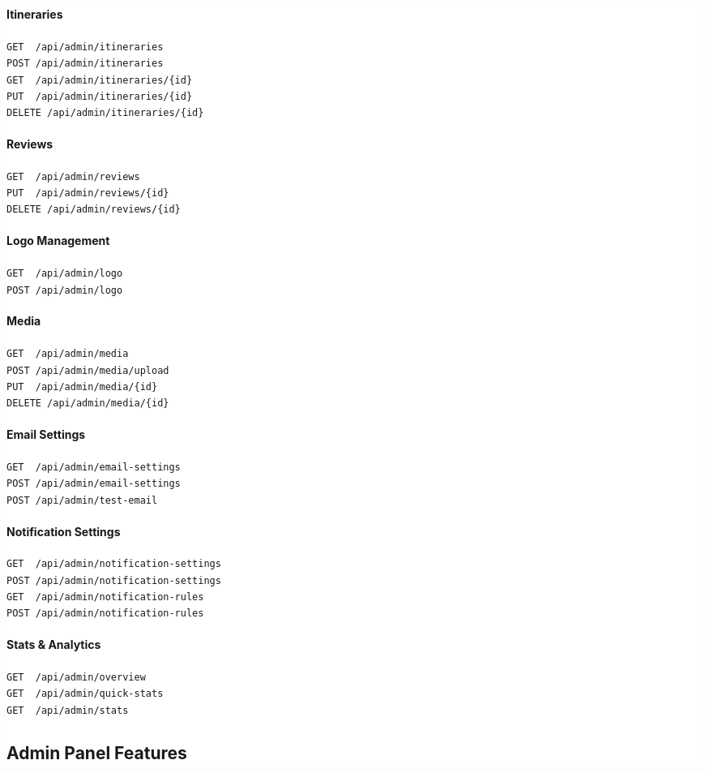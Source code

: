 #### Itineraries
```
GET  /api/admin/itineraries
POST /api/admin/itineraries
GET  /api/admin/itineraries/{id}
PUT  /api/admin/itineraries/{id}
DELETE /api/admin/itineraries/{id}
```

#### Reviews
```
GET  /api/admin/reviews
PUT  /api/admin/reviews/{id}
DELETE /api/admin/reviews/{id}
```

#### Logo Management
```
GET  /api/admin/logo
POST /api/admin/logo
```

#### Media
```
GET  /api/admin/media
POST /api/admin/media/upload
PUT  /api/admin/media/{id}
DELETE /api/admin/media/{id}
```

#### Email Settings
```
GET  /api/admin/email-settings
POST /api/admin/email-settings
POST /api/admin/test-email
```

#### Notification Settings
```
GET  /api/admin/notification-settings
POST /api/admin/notification-settings
GET  /api/admin/notification-rules
POST /api/admin/notification-rules
```

#### Stats & Analytics
```
GET  /api/admin/overview
GET  /api/admin/quick-stats
GET  /api/admin/stats
```

## Admin Panel Features
